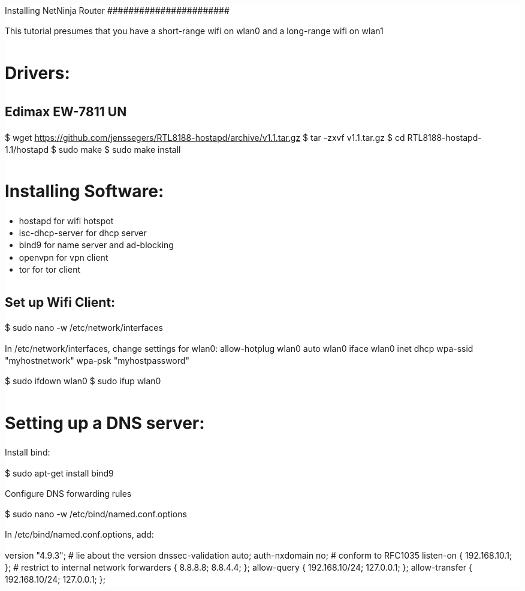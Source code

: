 Installing NetNinja Router
#######################

This tutorial presumes that you have a short-range wifi on wlan0 and a long-range wifi on wlan1

Drivers:
========

Edimax EW-7811 UN
-----------------

$ wget https://github.com/jenssegers/RTL8188-hostapd/archive/v1.1.tar.gz
$ tar -zxvf v1.1.tar.gz
$ cd RTL8188-hostapd-1.1/hostapd
$ sudo make
$ sudo make install


Installing Software:
====================

- hostapd for wifi hotspot
- isc-dhcp-server for dhcp server
- bind9 for name server and ad-blocking
- openvpn for vpn client
- tor for tor client


Set up Wifi Client:
-------------------
$ sudo nano -w /etc/network/interfaces

In /etc/network/interfaces, change settings for wlan0:
allow-hotplug wlan0
auto wlan0
iface wlan0 inet dhcp
	wpa-ssid "myhostnetwork"
	wpa-psk "myhostpassword"

$ sudo ifdown wlan0
$ sudo ifup wlan0

Setting up a DNS server:
========================

Install bind:

$ sudo apt-get install bind9

Configure DNS forwarding rules

$ sudo nano -w /etc/bind/named.conf.options

In /etc/bind/named.conf.options, add:

version "4.9.3"; # lie about the version
dnssec-validation auto;
auth-nxdomain no;    # conform to RFC1035
listen-on { 192.168.10.1; }; # restrict to internal network
forwarders {
	8.8.8.8;
	8.8.4.4;
};
allow-query {
	192.168.10/24;
	127.0.0.1;
};
allow-transfer {
	192.168.10/24;
	127.0.0.1;
};
